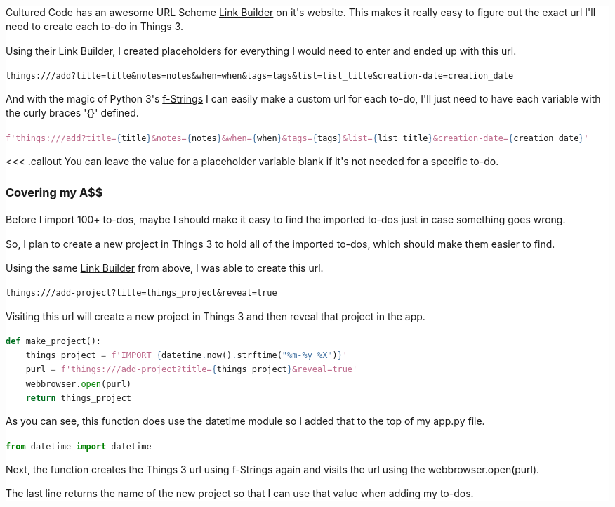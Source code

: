 Cultured Code has an awesome URL Scheme [Link Builder][link-builder] on it's website. This makes it really easy to figure out the exact url I'll need to create each to-do in Things 3.

[link-builder]: https://culturedcode.com/things/support/articles/2803573/

Using their Link Builder, I created placeholders for everything I would need to enter and ended up with this url.

```
things:///add?title=title&notes=notes&when=when&tags=tags&list=list_title&creation-date=creation_date
```

And with the magic of Python 3's [f-Strings][f-strings] I can easily make a custom url for each to-do, I'll just need to have each variable with the curly braces '{}' defined.

[f-strings]: https://docs.python.org/3/reference/lexical_analysis.html#f-strings

```python
f'things:///add?title={title}&notes={notes}&when={when}&tags={tags}&list={list_title}&creation-date={creation_date}'
```

<<< .callout
You can leave the value for a placeholder variable blank if it's not needed for a specific to-do.
>>>

### Covering my A$$

Before I import 100+ to-dos, maybe I should make it easy to find the imported to-dos just in case something goes wrong.

So, I plan to create a new project in Things 3 to hold all of the imported to-dos, which should make them easier to find.

Using the same [Link Builder][link-builder] from above, I was able to create this url.

```
things:///add-project?title=things_project&reveal=true
```

Visiting this url will create a new project in Things 3 and then reveal that project in the app.

```python
def make_project():
    things_project = f'IMPORT {datetime.now().strftime("%m-%y %X")}'
    purl = f'things:///add-project?title={things_project}&reveal=true'
    webbrowser.open(purl)
    return things_project
```

As you can see, this function does use the datetime module so I added that to the top of my app.py file.

```python
from datetime import datetime
```

Next, the function creates the Things 3 url using f-Strings again and visits the url using the webbrowser.open(purl).

The last line returns the name of the new project so that I can use that value when adding my to-dos.


[todoist]: https://todoist.com/
[things3]: https://culturedcode.com/things/
[markdown]: https://daringfireball.net/projects/markdown/syntax#link
[keyboard-maestro]: https://www.keyboardmaestro.com/
[todoist-api]: https://github.com/Doist/todoist-python
[things-urls]: https://culturedcode.com/things/blog/2018/02/hey-things/
[venv]: https://docs.python.org/3/tutorial/venv.html
[dotenv]: https://github.com/theskumar/python-dotenv
[interpreter]: https://docs.python.org/3/tutorial/interpreter.html